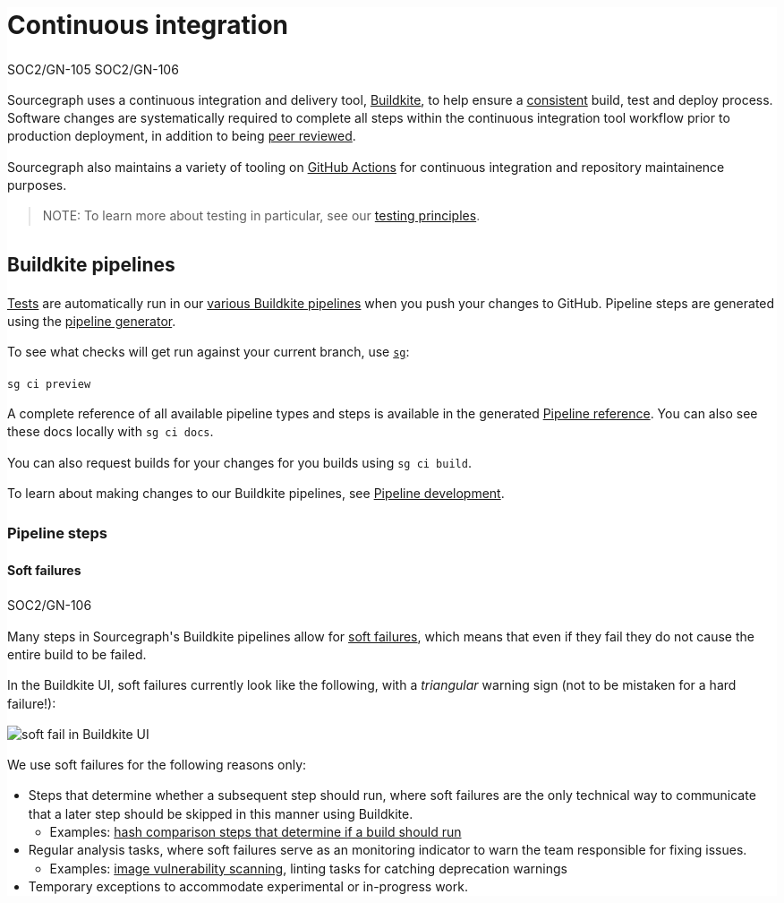 # Continuous integration

<span class="badge badge-note">SOC2/GN-105</span> <span class="badge badge-note">SOC2/GN-106</span>

Sourcegraph uses a continuous integration and delivery tool, [Buildkite](#buildkite-pipelines), to help ensure a [consistent](#pipeline-health) build, test and deploy process. Software changes are systematically required to complete all steps within the continuous integration tool workflow prior to production deployment, in addition to being [peer reviewed](../pull_request_reviews.md).

Sourcegraph also maintains a variety of tooling on [GitHub Actions](#github-actions) for continuous integration and repository maintainence purposes.

> NOTE: To learn more about testing in particular, see our [testing principles](../testing_principles.md).

## Buildkite pipelines

[Tests](../../how-to/testing.md) are automatically run in our [various Buildkite pipelines](https://buildkite.com/sourcegraph) when you push your changes to GitHub.
Pipeline steps are generated using the [pipeline generator](https://sourcegraph.com/github.com/sourcegraph/sourcegraph@main/-/tree/enterprise/dev/ci).

To see what checks will get run against your current branch, use [`sg`](../../setup/quickstart.md):

```sh
sg ci preview
```

A complete reference of all available pipeline types and steps is available in the generated [Pipeline reference](./reference.md).
You can also see these docs locally with `sg ci docs`.

You can also request builds for your changes for you builds using `sg ci build`.

To learn about making changes to our Buildkite pipelines, see [Pipeline development](#pipeline-development).

### Pipeline steps

#### Soft failures

<span class="badge badge-note">SOC2/GN-106</span>

Many steps in Sourcegraph's Buildkite pipelines allow for [soft failures](https://buildkite.com/changelog/56-command-steps-can-now-be-made-to-soft-fail), which means that even if they fail they do not cause the entire build to be failed.

In the Buildkite UI, soft failures currently look like the following, with a _triangular_ warning sign (not to be mistaken for a hard failure!):

![soft fail in Buildkite UI](https://user-images.githubusercontent.com/23356519/150558751-d8e0da19-0b6f-4645-aa12-7547d375330f.png)

We use soft failures for the following reasons only:

- Steps that determine whether a subsequent step should run, where soft failures are the only technical way to communicate that a later step should be skipped in this manner using Buildkite.
  - Examples: [hash comparison steps that determine if a build should run](https://sourcegraph.com/search?q=context:%40sourcegraph/all+repo:%5Egithub%5C.com/sourcegraph/sourcegraph%24+file:%5Eenterprise/dev/ci/internal/ci/operations%5C.go+compare-hash.sh&patternType=literal)
- Regular analysis tasks, where soft failures serve as an monitoring indicator to warn the team responsible for fixing issues.
  - Examples: [image vulnerability scanning](#image-vulnerability-scanning), linting tasks for catching deprecation warnings
- Temporary exceptions to accommodate experimental or in-progress work.
